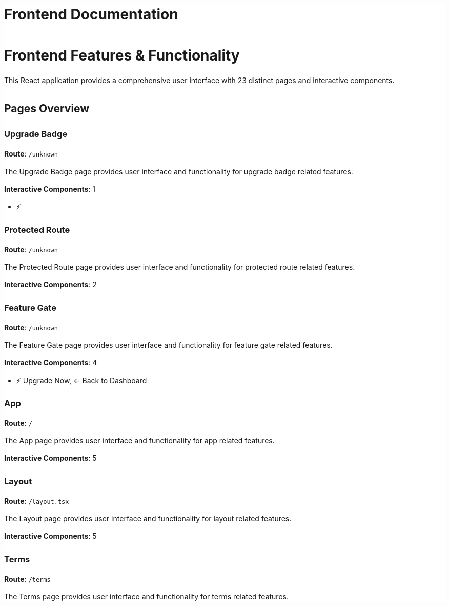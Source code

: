 # Frontend Documentation

# Frontend Features & Functionality

This React application provides a comprehensive user interface with 23 distinct pages and interactive components.

## Pages Overview

### Upgrade Badge
**Route**: `/unknown`

The Upgrade Badge page provides user interface and functionality for upgrade badge related features.

**Interactive Components**: 1
- ⚡

### Protected Route
**Route**: `/unknown`

The Protected Route page provides user interface and functionality for protected route related features.

**Interactive Components**: 2

### Feature Gate
**Route**: `/unknown`

The Feature Gate page provides user interface and functionality for feature gate related features.

**Interactive Components**: 4
- ⚡ Upgrade Now, ← Back to Dashboard

### App
**Route**: `/`

The App page provides user interface and functionality for app related features.

**Interactive Components**: 5

### Layout
**Route**: `/layout.tsx`

The Layout page provides user interface and functionality for layout related features.

**Interactive Components**: 5

### Terms
**Route**: `/terms`

The Terms page provides user interface and functionality for terms related features.
